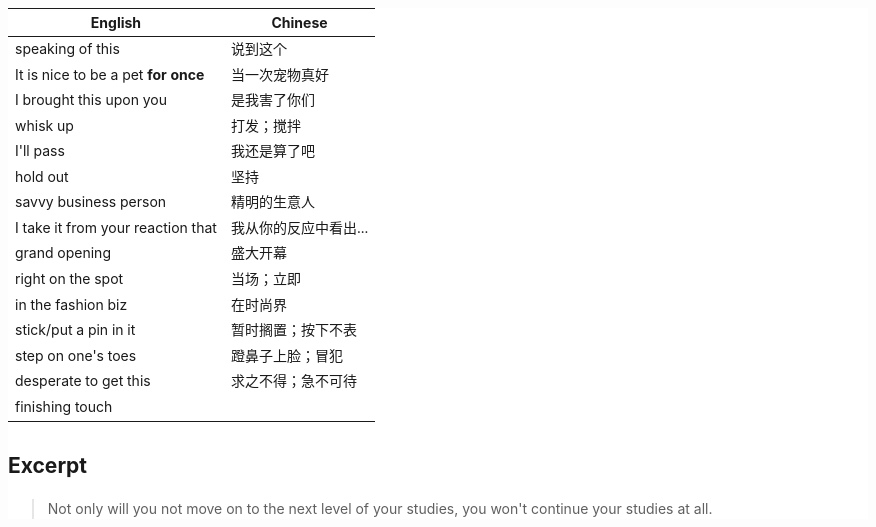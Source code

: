 

| English                             | Chinese               |
| ----------------------------------- | --------------------- |
| speaking of this                    | 说到这个              |
| It is nice to be a pet **for once** | 当一次宠物真好        |
| I brought this upon you             | 是我害了你们          |
| whisk up                            | 打发；搅拌            |
| I'll pass                           | 我还是算了吧          |
| hold out                            | 坚持                  |
| savvy business person               | 精明的生意人          |
| I take it from your reaction that   | 我从你的反应中看出... |
| grand opening                       | 盛大开幕              |
| right on the spot                   | 当场；立即            |
| in the fashion biz                  | 在时尚界              |
| stick/put a pin in it               | 暂时搁置；按下不表    |
| step on one's toes                  | 蹬鼻子上脸；冒犯      |
| desperate to get this               | 求之不得；急不可待    |
| finishing touch                     |                       |




## Excerpt

> Not only will you not move on to the next level of your studies, you won't continue your studies at all.	
